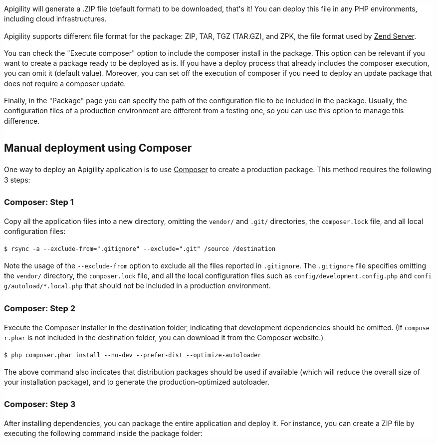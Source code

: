 Apigility will generate a .ZIP file (default format) to be downloaded, that's it!
You can deploy this file in any PHP environments, including cloud infrastructures.

Apigility supports different file format for the package: ZIP, TAR, TGZ (TAR.GZ), and ZPK, the file
format used by [Zend Server](http://www.zend.com/en/products/server).  

You can check the "Execute composer" option to include the composer install in the package.
This option can be relevant if you want to create a package ready to be deployed as is. If you have
a deploy process that already includes the composer execution, you can omit it (default value).
Moreover, you can set off the execution of composer if you need to deploy an update package that does
not require a composer update.

Finally, in the "Package" page you can specify the path of the configuration file to be included
in the package. Usually, the configuration files of a production environment are different from a
testing one, so you can use this option to manage this difference.


Manual deployment using Composer
--------------------------------

One way to deploy an Apigility application is to use [Composer](https://getcomposer.org) to create a
production package. This method requires the following 3 steps:

### Composer: Step 1

Copy all the application files into a new directory, omitting the `vendor/` and `.git/` directories,
the `composer.lock` file, and all local configuration files:

```console
$ rsync -a --exclude-from=".gitignore" --exclude=".git" /source /destination
```

Note the usage of the `--exclude-from` option to exclude all the files reported in `.gitignore`.
The `.gitignore` file specifies omitting the `vendor/` directory, the `composer.lock` file, and all
the local configuration files such as `config/development.config.php` and
`config/autoload/*.local.php` that should not be included in a production environment.

### Composer: Step 2

Execute the Composer installer in the destination folder, indicating that development dependencies
should be omitted. (If `composer.phar` is not included in the destination folder, you can download
it [from the Composer website](https://getcomposer.org/composer.phar).)

```console
$ php composer.phar install --no-dev --prefer-dist --optimize-autoloader
```

The above command also indicates that distribution packages should be used if available (which will
reduce the overall size of your installation package), and to generate the production-optimized
autoloader.

### Composer: Step 3

After installing dependencies, you can package the entire application and deploy it. For instance,
you can create a ZIP file by executing the following command inside the package folder:
